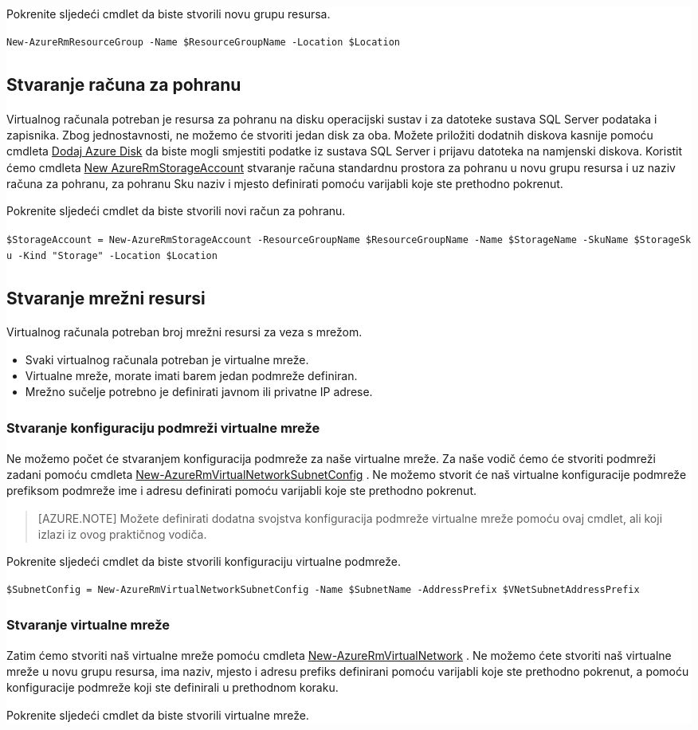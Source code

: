 Pokrenite sljedeći cmdlet da biste stvorili novu grupu resursa.

    New-AzureRmResourceGroup -Name $ResourceGroupName -Location $Location

## <a name="create-a-storage-account"></a>Stvaranje računa za pohranu

Virtualnog računala potreban je resursa za pohranu na disku operacijski sustav i za datoteke sustava SQL Server podataka i zapisnika. Zbog jednostavnosti, ne možemo će stvoriti jedan disk za oba. Možete priložiti dodatnih diskova kasnije pomoću cmdleta [Dodaj Azure Disk](https://msdn.microsoft.com/library/azure/dn495252.aspx) da biste mogli smjestiti podatke iz sustava SQL Server i prijavu datoteka na namjenski diskova. Koristit ćemo cmdleta [New AzureRmStorageAccount](https://msdn.microsoft.com/library/mt607148.aspx) stvaranje računa standardnu prostora za pohranu u novu grupu resursa i uz naziv računa za pohranu, za pohranu Sku naziv i mjesto definirati pomoću varijabli koje ste prethodno pokrenut.

Pokrenite sljedeći cmdlet da biste stvorili novi račun za pohranu.  

    $StorageAccount = New-AzureRmStorageAccount -ResourceGroupName $ResourceGroupName -Name $StorageName -SkuName $StorageSku -Kind "Storage" -Location $Location

## <a name="create-network-resources"></a>Stvaranje mrežni resursi

Virtualnog računala potreban broj mrežni resursi za veza s mrežom.

- Svaki virtualnog računala potreban je virtualne mreže.
- Virtualne mreže, morate imati barem jedan podmreže definiran.
- Mrežno sučelje potrebno je definirati javnom ili privatne IP adrese.

### <a name="create-a-virtual-network-subnet-configuration"></a>Stvaranje konfiguraciju podmreži virtualne mreže

Ne možemo počet će stvaranjem konfiguracija podmreže za naše virtualne mreže. Za naše vodič ćemo će stvoriti podmreži zadani pomoću cmdleta [New-AzureRmVirtualNetworkSubnetConfig](https://msdn.microsoft.com/library/mt619412.aspx) . Ne možemo stvorit će naš virtualne konfiguracije podmreže prefiksom podmreže ime i adresu definirati pomoću varijabli koje ste prethodno pokrenut.

>[AZURE.NOTE] Možete definirati dodatna svojstva konfiguracija podmreže virtualne mreže pomoću ovaj cmdlet, ali koji izlazi iz ovog praktičnog vodiča.

Pokrenite sljedeći cmdlet da biste stvorili konfiguraciju virtualne podmreže.

    $SubnetConfig = New-AzureRmVirtualNetworkSubnetConfig -Name $SubnetName -AddressPrefix $VNetSubnetAddressPrefix

### <a name="create-a-virtual-network"></a>Stvaranje virtualne mreže

Zatim ćemo stvoriti naš virtualne mreže pomoću cmdleta [New-AzureRmVirtualNetwork](https://msdn.microsoft.com/library/mt603657.aspx) . Ne možemo ćete stvoriti naš virtualne mreže u novu grupu resursa, ima naziv, mjesto i adresu prefiks definirani pomoću varijabli koje ste prethodno pokrenut, a pomoću konfiguracije podmreže koji ste definirali u prethodnom koraku.

Pokrenite sljedeći cmdlet da biste stvorili virtualne mreže.
